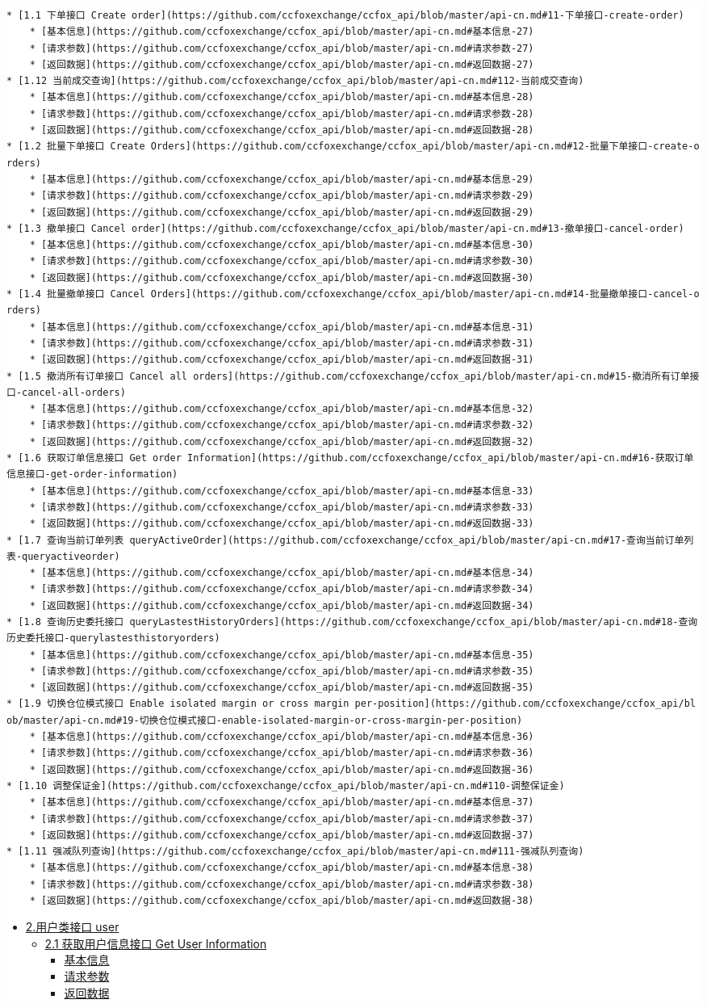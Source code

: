 	* [1.1 下单接口 Create order](https://github.com/ccfoxexchange/ccfox_api/blob/master/api-cn.md#11-下单接口-create-order)
		* [基本信息](https://github.com/ccfoxexchange/ccfox_api/blob/master/api-cn.md#基本信息-27)
		* [请求参数](https://github.com/ccfoxexchange/ccfox_api/blob/master/api-cn.md#请求参数-27)
		* [返回数据](https://github.com/ccfoxexchange/ccfox_api/blob/master/api-cn.md#返回数据-27)
	* [1.12 当前成交查询](https://github.com/ccfoxexchange/ccfox_api/blob/master/api-cn.md#112-当前成交查询)
		* [基本信息](https://github.com/ccfoxexchange/ccfox_api/blob/master/api-cn.md#基本信息-28)
		* [请求参数](https://github.com/ccfoxexchange/ccfox_api/blob/master/api-cn.md#请求参数-28)
		* [返回数据](https://github.com/ccfoxexchange/ccfox_api/blob/master/api-cn.md#返回数据-28)
	* [1.2 批量下单接口 Create Orders](https://github.com/ccfoxexchange/ccfox_api/blob/master/api-cn.md#12-批量下单接口-create-orders)
		* [基本信息](https://github.com/ccfoxexchange/ccfox_api/blob/master/api-cn.md#基本信息-29)
		* [请求参数](https://github.com/ccfoxexchange/ccfox_api/blob/master/api-cn.md#请求参数-29)
		* [返回数据](https://github.com/ccfoxexchange/ccfox_api/blob/master/api-cn.md#返回数据-29)
	* [1.3 撤单接口 Cancel order](https://github.com/ccfoxexchange/ccfox_api/blob/master/api-cn.md#13-撤单接口-cancel-order)
		* [基本信息](https://github.com/ccfoxexchange/ccfox_api/blob/master/api-cn.md#基本信息-30)
		* [请求参数](https://github.com/ccfoxexchange/ccfox_api/blob/master/api-cn.md#请求参数-30)
		* [返回数据](https://github.com/ccfoxexchange/ccfox_api/blob/master/api-cn.md#返回数据-30)
	* [1.4 批量撤单接口 Cancel Orders](https://github.com/ccfoxexchange/ccfox_api/blob/master/api-cn.md#14-批量撤单接口-cancel-orders)
		* [基本信息](https://github.com/ccfoxexchange/ccfox_api/blob/master/api-cn.md#基本信息-31)
		* [请求参数](https://github.com/ccfoxexchange/ccfox_api/blob/master/api-cn.md#请求参数-31)
		* [返回数据](https://github.com/ccfoxexchange/ccfox_api/blob/master/api-cn.md#返回数据-31)
	* [1.5 撤消所有订单接口 Cancel all orders](https://github.com/ccfoxexchange/ccfox_api/blob/master/api-cn.md#15-撤消所有订单接口-cancel-all-orders)
		* [基本信息](https://github.com/ccfoxexchange/ccfox_api/blob/master/api-cn.md#基本信息-32)
		* [请求参数](https://github.com/ccfoxexchange/ccfox_api/blob/master/api-cn.md#请求参数-32)
		* [返回数据](https://github.com/ccfoxexchange/ccfox_api/blob/master/api-cn.md#返回数据-32)
	* [1.6 获取订单信息接口 Get order Information](https://github.com/ccfoxexchange/ccfox_api/blob/master/api-cn.md#16-获取订单信息接口-get-order-information)
		* [基本信息](https://github.com/ccfoxexchange/ccfox_api/blob/master/api-cn.md#基本信息-33)
		* [请求参数](https://github.com/ccfoxexchange/ccfox_api/blob/master/api-cn.md#请求参数-33)
		* [返回数据](https://github.com/ccfoxexchange/ccfox_api/blob/master/api-cn.md#返回数据-33)
	* [1.7 查询当前订单列表 queryActiveOrder](https://github.com/ccfoxexchange/ccfox_api/blob/master/api-cn.md#17-查询当前订单列表-queryactiveorder)
		* [基本信息](https://github.com/ccfoxexchange/ccfox_api/blob/master/api-cn.md#基本信息-34)
		* [请求参数](https://github.com/ccfoxexchange/ccfox_api/blob/master/api-cn.md#请求参数-34)
		* [返回数据](https://github.com/ccfoxexchange/ccfox_api/blob/master/api-cn.md#返回数据-34)
	* [1.8 查询历史委托接口 queryLastestHistoryOrders](https://github.com/ccfoxexchange/ccfox_api/blob/master/api-cn.md#18-查询历史委托接口-querylastesthistoryorders)
		* [基本信息](https://github.com/ccfoxexchange/ccfox_api/blob/master/api-cn.md#基本信息-35)
		* [请求参数](https://github.com/ccfoxexchange/ccfox_api/blob/master/api-cn.md#请求参数-35)
		* [返回数据](https://github.com/ccfoxexchange/ccfox_api/blob/master/api-cn.md#返回数据-35)
	* [1.9 切换仓位模式接口 Enable isolated margin or cross margin per-position](https://github.com/ccfoxexchange/ccfox_api/blob/master/api-cn.md#19-切换仓位模式接口-enable-isolated-margin-or-cross-margin-per-position)
		* [基本信息](https://github.com/ccfoxexchange/ccfox_api/blob/master/api-cn.md#基本信息-36)
		* [请求参数](https://github.com/ccfoxexchange/ccfox_api/blob/master/api-cn.md#请求参数-36)
		* [返回数据](https://github.com/ccfoxexchange/ccfox_api/blob/master/api-cn.md#返回数据-36)
	* [1.10 调整保证金](https://github.com/ccfoxexchange/ccfox_api/blob/master/api-cn.md#110-调整保证金)
		* [基本信息](https://github.com/ccfoxexchange/ccfox_api/blob/master/api-cn.md#基本信息-37)
		* [请求参数](https://github.com/ccfoxexchange/ccfox_api/blob/master/api-cn.md#请求参数-37)
		* [返回数据](https://github.com/ccfoxexchange/ccfox_api/blob/master/api-cn.md#返回数据-37)
	* [1.11 强减队列查询](https://github.com/ccfoxexchange/ccfox_api/blob/master/api-cn.md#111-强减队列查询)
		* [基本信息](https://github.com/ccfoxexchange/ccfox_api/blob/master/api-cn.md#基本信息-38)
		* [请求参数](https://github.com/ccfoxexchange/ccfox_api/blob/master/api-cn.md#请求参数-38)
		* [返回数据](https://github.com/ccfoxexchange/ccfox_api/blob/master/api-cn.md#返回数据-38)
* [2.用户类接口 user](https://github.com/ccfoxexchange/ccfox_api/blob/master/api-cn.md#2用户类接口-user)
	* [2.1 获取用户信息接口 Get User Information](https://github.com/ccfoxexchange/ccfox_api/blob/master/api-cn.md#21-获取用户信息接口-get-user-information)
		* [基本信息](https://github.com/ccfoxexchange/ccfox_api/blob/master/api-cn.md#基本信息-39)
		* [请求参数](https://github.com/ccfoxexchange/ccfox_api/blob/master/api-cn.md#请求参数-39)
		* [返回数据](https://github.com/ccfoxexchange/ccfox_api/blob/master/api-cn.md#返回数据-39)